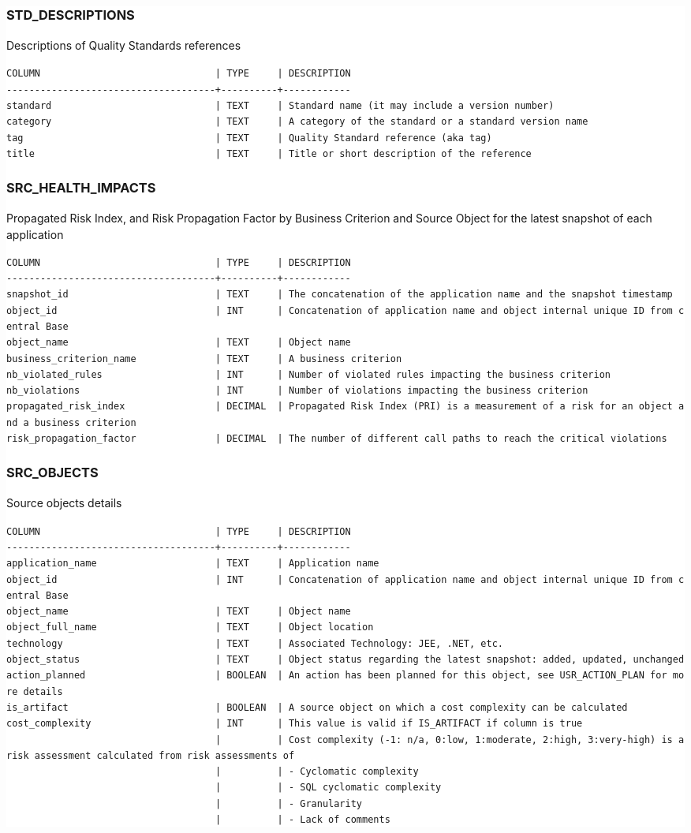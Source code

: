 ### STD_DESCRIPTIONS
Descriptions of Quality Standards references
```
COLUMN                               | TYPE     | DESCRIPTION
-------------------------------------+----------+------------
standard                             | TEXT     | Standard name (it may include a version number)
category                             | TEXT     | A category of the standard or a standard version name
tag                                  | TEXT     | Quality Standard reference (aka tag)
title                                | TEXT     | Title or short description of the reference
```

### SRC_HEALTH_IMPACTS
Propagated Risk Index, and Risk Propagation Factor by Business Criterion and Source Object for the latest snapshot of each application
```
COLUMN                               | TYPE     | DESCRIPTION
-------------------------------------+----------+------------
snapshot_id                          | TEXT     | The concatenation of the application name and the snapshot timestamp
object_id                            | INT      | Concatenation of application name and object internal unique ID from central Base
object_name                          | TEXT     | Object name
business_criterion_name              | TEXT     | A business criterion
nb_violated_rules                    | INT      | Number of violated rules impacting the business criterion
nb_violations                        | INT      | Number of violations impacting the business criterion
propagated_risk_index                | DECIMAL  | Propagated Risk Index (PRI) is a measurement of a risk for an object and a business criterion
risk_propagation_factor              | DECIMAL  | The number of different call paths to reach the critical violations
```

### SRC_OBJECTS
Source objects details
```
COLUMN                               | TYPE     | DESCRIPTION
-------------------------------------+----------+------------
application_name                     | TEXT     | Application name
object_id                            | INT      | Concatenation of application name and object internal unique ID from central Base
object_name                          | TEXT     | Object name
object_full_name                     | TEXT     | Object location
technology                           | TEXT     | Associated Technology: JEE, .NET, etc.
object_status                        | TEXT     | Object status regarding the latest snapshot: added, updated, unchanged
action_planned                       | BOOLEAN  | An action has been planned for this object, see USR_ACTION_PLAN for more details
is_artifact                          | BOOLEAN  | A source object on which a cost complexity can be calculated
cost_complexity                      | INT      | This value is valid if IS_ARTIFACT if column is true
                                     |          | Cost complexity (-1: n/a, 0:low, 1:moderate, 2:high, 3:very-high) is a risk assessment calculated from risk assessments of
                                     |          | - Cyclomatic complexity
                                     |          | - SQL cyclomatic complexity
                                     |          | - Granularity
                                     |          | - Lack of comments
```

